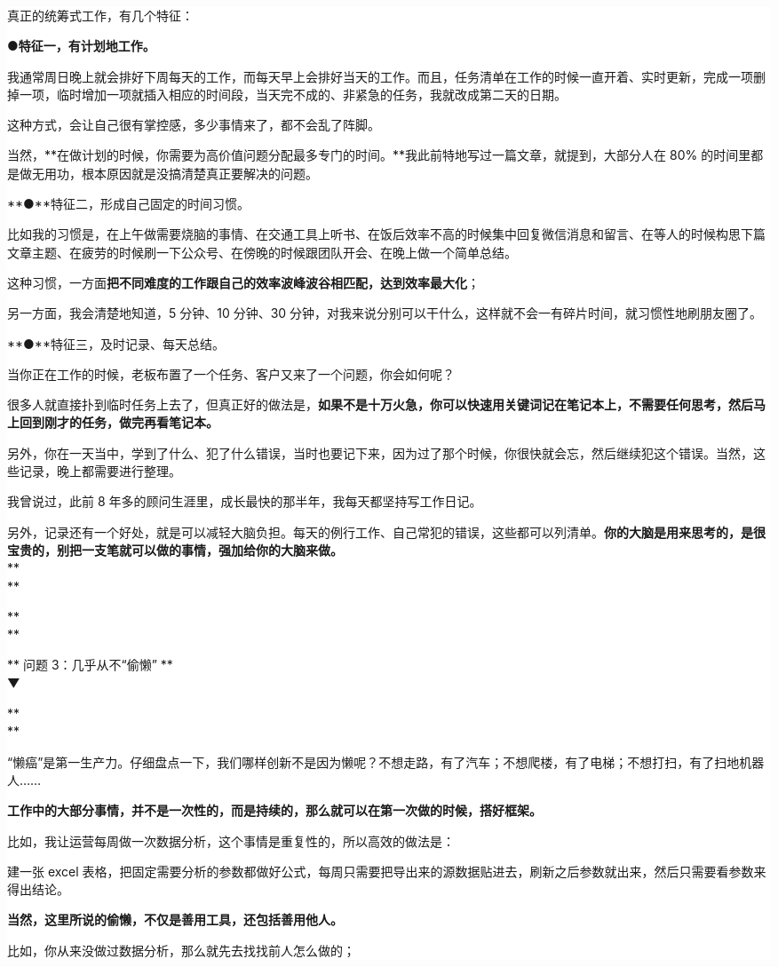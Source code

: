 真正的统筹式工作，有几个特征：  
  
**●特征一，有计划地工作。**  
  
我通常周日晚上就会排好下周每天的工作，而每天早上会排好当天的工作。而且，任务清单在工作的时候一直开着、实时更新，完成一项删掉一项，临时增加一项就插入相应的时间段，当天完不成的、非紧急的任务，我就改成第二天的日期。  
  
这种方式，会让自己很有掌控感，多少事情来了，都不会乱了阵脚。  
  
当然，**在做计划的时候，你需要为高价值问题分配最多专门的时间。**我此前特地写过一篇文章，就提到，大部分人在 80% 的时间里都是做无用功，根本原因就是没搞清楚真正要解决的问题。  
  
**●**特征二，形成自己固定的时间习惯。  
  
比如我的习惯是，在上午做需要烧脑的事情、在交通工具上听书、在饭后效率不高的时候集中回复微信消息和留言、在等人的时候构思下篇文章主题、在疲劳的时候刷一下公众号、在傍晚的时候跟团队开会、在晚上做一个简单总结。  
  
这种习惯，一方面**把不同难度的工作跟自己的效率波峰波谷相匹配，达到效率最大化**；

  


另一方面，我会清楚地知道，5 分钟、10 分钟、30 分钟，对我来说分别可以干什么，这样就不会一有碎片时间，就习惯性地刷朋友圈了。  
  
**●**特征三，及时记录、每天总结。  
  
当你正在工作的时候，老板布置了一个任务、客户又来了一个问题，你会如何呢？

  


很多人就直接扑到临时任务上去了，但真正好的做法是，**如果不是十万火急，你可以快速用关键词记在笔记本上，不需要任何思考，然后马上回到刚才的任务，做完再看笔记本。**  
  
另外，你在一天当中，学到了什么、犯了什么错误，当时也要记下来，因为过了那个时候，你很快就会忘，然后继续犯这个错误。当然，这些记录，晚上都需要进行整理。  
  
我曾说过，此前 8 年多的顾问生涯里，成长最快的那半年，我每天都坚持写工作日记。  
  
另外，记录还有一个好处，就是可以减轻大脑负担。每天的例行工作、自己常犯的错误，这些都可以列清单。**你的大脑是用来思考的，是很宝贵的，别把一支笔就可以做的事情，强加给你的大脑来做。**  
**  
**

**  
**

** 问题 3：几乎从不“偷懒” **  
**▼**

**  
**

“懒癌”是第一生产力。仔细盘点一下，我们哪样创新不是因为懒呢？不想走路，有了汽车；不想爬楼，有了电梯；不想打扫，有了扫地机器人……  
  
**工作中的大部分事情，并不是一次性的，而是持续的，那么就可以在第一次做的时候，搭好框架。**  
  
比如，我让运营每周做一次数据分析，这个事情是重复性的，所以高效的做法是：

  


建一张 excel 表格，把固定需要分析的参数都做好公式，每周只需要把导出来的源数据贴进去，刷新之后参数就出来，然后只需要看参数来得出结论。  
  
**当然，这里所说的偷懒，不仅是善用工具，还包括善用他人。**  
  
比如，你从来没做过数据分析，那么就先去找找前人怎么做的；

  

